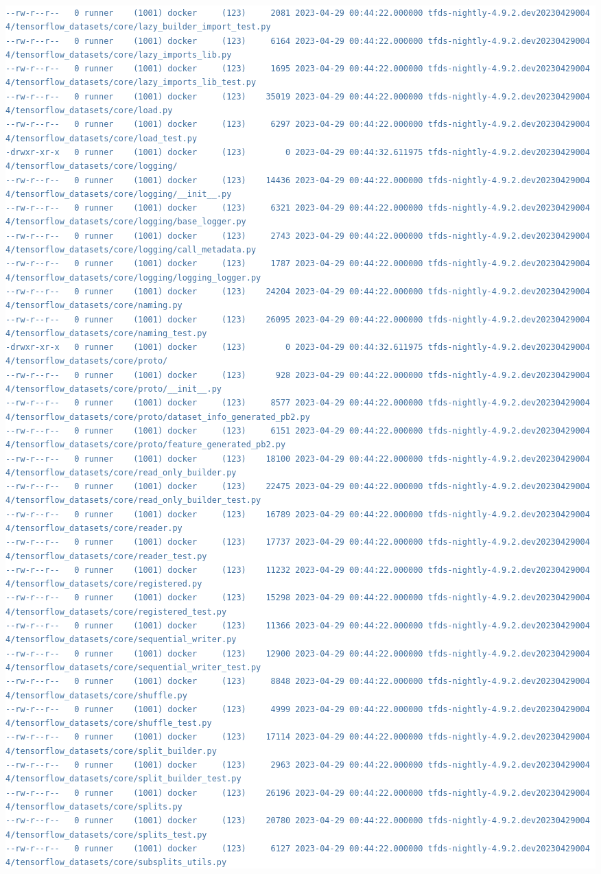 ```diff
--rw-r--r--   0 runner    (1001) docker     (123)     2081 2023-04-29 00:44:22.000000 tfds-nightly-4.9.2.dev202304290044/tensorflow_datasets/core/lazy_builder_import_test.py
--rw-r--r--   0 runner    (1001) docker     (123)     6164 2023-04-29 00:44:22.000000 tfds-nightly-4.9.2.dev202304290044/tensorflow_datasets/core/lazy_imports_lib.py
--rw-r--r--   0 runner    (1001) docker     (123)     1695 2023-04-29 00:44:22.000000 tfds-nightly-4.9.2.dev202304290044/tensorflow_datasets/core/lazy_imports_lib_test.py
--rw-r--r--   0 runner    (1001) docker     (123)    35019 2023-04-29 00:44:22.000000 tfds-nightly-4.9.2.dev202304290044/tensorflow_datasets/core/load.py
--rw-r--r--   0 runner    (1001) docker     (123)     6297 2023-04-29 00:44:22.000000 tfds-nightly-4.9.2.dev202304290044/tensorflow_datasets/core/load_test.py
-drwxr-xr-x   0 runner    (1001) docker     (123)        0 2023-04-29 00:44:32.611975 tfds-nightly-4.9.2.dev202304290044/tensorflow_datasets/core/logging/
--rw-r--r--   0 runner    (1001) docker     (123)    14436 2023-04-29 00:44:22.000000 tfds-nightly-4.9.2.dev202304290044/tensorflow_datasets/core/logging/__init__.py
--rw-r--r--   0 runner    (1001) docker     (123)     6321 2023-04-29 00:44:22.000000 tfds-nightly-4.9.2.dev202304290044/tensorflow_datasets/core/logging/base_logger.py
--rw-r--r--   0 runner    (1001) docker     (123)     2743 2023-04-29 00:44:22.000000 tfds-nightly-4.9.2.dev202304290044/tensorflow_datasets/core/logging/call_metadata.py
--rw-r--r--   0 runner    (1001) docker     (123)     1787 2023-04-29 00:44:22.000000 tfds-nightly-4.9.2.dev202304290044/tensorflow_datasets/core/logging/logging_logger.py
--rw-r--r--   0 runner    (1001) docker     (123)    24204 2023-04-29 00:44:22.000000 tfds-nightly-4.9.2.dev202304290044/tensorflow_datasets/core/naming.py
--rw-r--r--   0 runner    (1001) docker     (123)    26095 2023-04-29 00:44:22.000000 tfds-nightly-4.9.2.dev202304290044/tensorflow_datasets/core/naming_test.py
-drwxr-xr-x   0 runner    (1001) docker     (123)        0 2023-04-29 00:44:32.611975 tfds-nightly-4.9.2.dev202304290044/tensorflow_datasets/core/proto/
--rw-r--r--   0 runner    (1001) docker     (123)      928 2023-04-29 00:44:22.000000 tfds-nightly-4.9.2.dev202304290044/tensorflow_datasets/core/proto/__init__.py
--rw-r--r--   0 runner    (1001) docker     (123)     8577 2023-04-29 00:44:22.000000 tfds-nightly-4.9.2.dev202304290044/tensorflow_datasets/core/proto/dataset_info_generated_pb2.py
--rw-r--r--   0 runner    (1001) docker     (123)     6151 2023-04-29 00:44:22.000000 tfds-nightly-4.9.2.dev202304290044/tensorflow_datasets/core/proto/feature_generated_pb2.py
--rw-r--r--   0 runner    (1001) docker     (123)    18100 2023-04-29 00:44:22.000000 tfds-nightly-4.9.2.dev202304290044/tensorflow_datasets/core/read_only_builder.py
--rw-r--r--   0 runner    (1001) docker     (123)    22475 2023-04-29 00:44:22.000000 tfds-nightly-4.9.2.dev202304290044/tensorflow_datasets/core/read_only_builder_test.py
--rw-r--r--   0 runner    (1001) docker     (123)    16789 2023-04-29 00:44:22.000000 tfds-nightly-4.9.2.dev202304290044/tensorflow_datasets/core/reader.py
--rw-r--r--   0 runner    (1001) docker     (123)    17737 2023-04-29 00:44:22.000000 tfds-nightly-4.9.2.dev202304290044/tensorflow_datasets/core/reader_test.py
--rw-r--r--   0 runner    (1001) docker     (123)    11232 2023-04-29 00:44:22.000000 tfds-nightly-4.9.2.dev202304290044/tensorflow_datasets/core/registered.py
--rw-r--r--   0 runner    (1001) docker     (123)    15298 2023-04-29 00:44:22.000000 tfds-nightly-4.9.2.dev202304290044/tensorflow_datasets/core/registered_test.py
--rw-r--r--   0 runner    (1001) docker     (123)    11366 2023-04-29 00:44:22.000000 tfds-nightly-4.9.2.dev202304290044/tensorflow_datasets/core/sequential_writer.py
--rw-r--r--   0 runner    (1001) docker     (123)    12900 2023-04-29 00:44:22.000000 tfds-nightly-4.9.2.dev202304290044/tensorflow_datasets/core/sequential_writer_test.py
--rw-r--r--   0 runner    (1001) docker     (123)     8848 2023-04-29 00:44:22.000000 tfds-nightly-4.9.2.dev202304290044/tensorflow_datasets/core/shuffle.py
--rw-r--r--   0 runner    (1001) docker     (123)     4999 2023-04-29 00:44:22.000000 tfds-nightly-4.9.2.dev202304290044/tensorflow_datasets/core/shuffle_test.py
--rw-r--r--   0 runner    (1001) docker     (123)    17114 2023-04-29 00:44:22.000000 tfds-nightly-4.9.2.dev202304290044/tensorflow_datasets/core/split_builder.py
--rw-r--r--   0 runner    (1001) docker     (123)     2963 2023-04-29 00:44:22.000000 tfds-nightly-4.9.2.dev202304290044/tensorflow_datasets/core/split_builder_test.py
--rw-r--r--   0 runner    (1001) docker     (123)    26196 2023-04-29 00:44:22.000000 tfds-nightly-4.9.2.dev202304290044/tensorflow_datasets/core/splits.py
--rw-r--r--   0 runner    (1001) docker     (123)    20780 2023-04-29 00:44:22.000000 tfds-nightly-4.9.2.dev202304290044/tensorflow_datasets/core/splits_test.py
--rw-r--r--   0 runner    (1001) docker     (123)     6127 2023-04-29 00:44:22.000000 tfds-nightly-4.9.2.dev202304290044/tensorflow_datasets/core/subsplits_utils.py
```